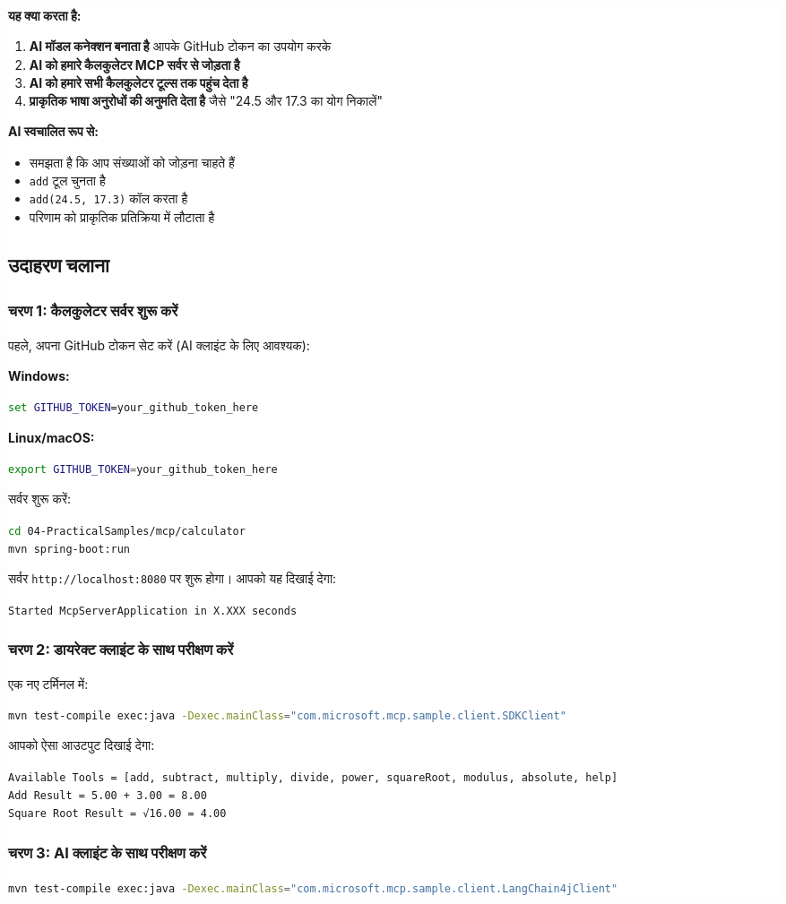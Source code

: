 **यह क्या करता है:**
1. **AI मॉडल कनेक्शन बनाता है** आपके GitHub टोकन का उपयोग करके
2. **AI को हमारे कैलकुलेटर MCP सर्वर से जोड़ता है**
3. **AI को हमारे सभी कैलकुलेटर टूल्स तक पहुंच देता है**
4. **प्राकृतिक भाषा अनुरोधों की अनुमति देता है** जैसे "24.5 और 17.3 का योग निकालें"

**AI स्वचालित रूप से:**
- समझता है कि आप संख्याओं को जोड़ना चाहते हैं
- `add` टूल चुनता है
- `add(24.5, 17.3)` कॉल करता है
- परिणाम को प्राकृतिक प्रतिक्रिया में लौटाता है

## उदाहरण चलाना

### चरण 1: कैलकुलेटर सर्वर शुरू करें

पहले, अपना GitHub टोकन सेट करें (AI क्लाइंट के लिए आवश्यक):

**Windows:**
```cmd
set GITHUB_TOKEN=your_github_token_here
```

**Linux/macOS:**
```bash
export GITHUB_TOKEN=your_github_token_here
```

सर्वर शुरू करें:
```bash
cd 04-PracticalSamples/mcp/calculator
mvn spring-boot:run
```

सर्वर `http://localhost:8080` पर शुरू होगा। आपको यह दिखाई देगा:
```
Started McpServerApplication in X.XXX seconds
```

### चरण 2: डायरेक्ट क्लाइंट के साथ परीक्षण करें

एक नए टर्मिनल में:
```bash
mvn test-compile exec:java -Dexec.mainClass="com.microsoft.mcp.sample.client.SDKClient"
```

आपको ऐसा आउटपुट दिखाई देगा:
```
Available Tools = [add, subtract, multiply, divide, power, squareRoot, modulus, absolute, help]
Add Result = 5.00 + 3.00 = 8.00
Square Root Result = √16.00 = 4.00
```

### चरण 3: AI क्लाइंट के साथ परीक्षण करें

```bash
mvn test-compile exec:java -Dexec.mainClass="com.microsoft.mcp.sample.client.LangChain4jClient"
```
